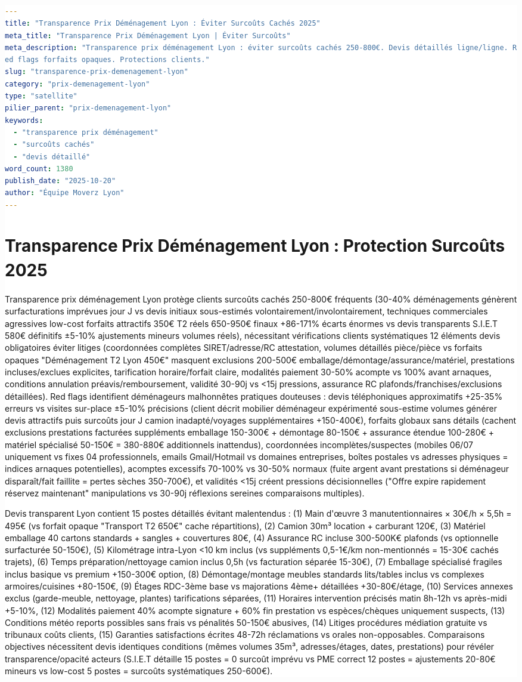 ```yaml
---
title: "Transparence Prix Déménagement Lyon : Éviter Surcoûts Cachés 2025"
meta_title: "Transparence Prix Déménagement Lyon | Éviter Surcoûts"
meta_description: "Transparence prix déménagement Lyon : éviter surcoûts cachés 250-800€. Devis détaillés ligne/ligne. Red flags forfaits opaques. Protections clients."
slug: "transparence-prix-demenagement-lyon"
category: "prix-demenagement-lyon"
type: "satellite"
pilier_parent: "prix-demenagement-lyon"
keywords:
  - "transparence prix déménagement"
  - "surcoûts cachés"
  - "devis détaillé"
word_count: 1380
publish_date: "2025-10-20"
author: "Équipe Moverz Lyon"
---
```


# Transparence Prix Déménagement Lyon : Protection Surcoûts 2025

Transparence prix déménagement Lyon protège clients surcoûts cachés 250-800€ fréquents (30-40% déménagements génèrent surfacturations imprévues jour J vs devis initiaux sous-estimés volontairement/involontairement, techniques commerciales agressives low-cost forfaits attractifs 350€ T2 réels 650-950€ finaux +86-171% écarts énormes vs devis transparents S.I.E.T 580€ définitifs ±5-10% ajustements mineurs volumes réels), nécessitant vérifications clients systématiques 12 éléments devis obligatoires éviter litiges (coordonnées complètes SIRET/adresse/RC attestation, volumes détaillés pièce/pièce vs forfaits opaques "Déménagement T2 Lyon 450€" masquent exclusions 200-500€ emballage/démontage/assurance/matériel, prestations incluses/exclues explicites, tarification horaire/forfait claire, modalités paiement 30-50% acompte vs 100% avant arnaques, conditions annulation préavis/remboursement, validité 30-90j vs <15j pressions, assurance RC plafonds/franchises/exclusions détaillées). Red flags identifient déménageurs malhonnêtes pratiques douteuses : devis téléphoniques approximatifs +25-35% erreurs vs visites sur-place ±5-10% précisions (client décrit mobilier déménageur expérimenté sous-estime volumes générer devis attractifs puis surcoûts jour J camion inadapté/voyages supplémentaires +150-400€), forfaits globaux sans détails (cachent exclusions prestations facturées suppléments emballage 150-300€ + démontage 80-150€ + assurance étendue 100-280€ + matériel spécialisé 50-150€ = 380-880€ additionnels inattendus), coordonnées incomplètes/suspectes (mobiles 06/07 uniquement vs fixes 04 professionnels, emails Gmail/Hotmail vs domaines entreprises, boîtes postales vs adresses physiques = indices arnaques potentielles), acomptes excessifs 70-100% vs 30-50% normaux (fuite argent avant prestations si déménageur disparaît/fait faillite = pertes sèches 350-700€), et validités <15j créent pressions décisionnelles ("Offre expire rapidement réservez maintenant" manipulations vs 30-90j réflexions sereines comparaisons multiples).

Devis transparent Lyon contient 15 postes détaillés évitant malentendus : (1) Main d'œuvre 3 manutentionnaires × 30€/h × 5,5h = 495€ (vs forfait opaque "Transport T2 650€" cache répartitions), (2) Camion 30m³ location + carburant 120€, (3) Matériel emballage 40 cartons standards + sangles + couvertures 80€, (4) Assurance RC incluse 300-500K€ plafonds (vs optionnelle surfacturée 50-150€), (5) Kilométrage intra-Lyon <10 km inclus (vs suppléments 0,5-1€/km non-mentionnés = 15-30€ cachés trajets), (6) Temps préparation/nettoyage camion inclus 0,5h (vs facturation séparée 15-30€), (7) Emballage spécialisé fragiles inclus basique vs premium +150-300€ option, (8) Démontage/montage meubles standards lits/tables inclus vs complexes armoires/cuisines +80-150€, (9) Étages RDC-3ème base vs majorations 4ème+ détaillées +30-80€/étage, (10) Services annexes exclus (garde-meuble, nettoyage, plantes) tarifications séparées, (11) Horaires intervention précisés matin 8h-12h vs après-midi +5-10%, (12) Modalités paiement 40% acompte signature + 60% fin prestation vs espèces/chèques uniquement suspects, (13) Conditions météo reports possibles sans frais vs pénalités 50-150€ abusives, (14) Litiges procédures médiation gratuite vs tribunaux coûts clients, (15) Garanties satisfactions écrites 48-72h réclamations vs orales non-opposables. Comparaisons objectives nécessitent devis identiques conditions (mêmes volumes 35m³, adresses/étages, dates, prestations) pour révéler transparence/opacité acteurs (S.I.E.T détaille 15 postes = 0 surcoût imprévu vs PME correct 12 postes = ajustements 20-80€ mineurs vs low-cost 5 postes = surcoûts systématiques 250-600€).
